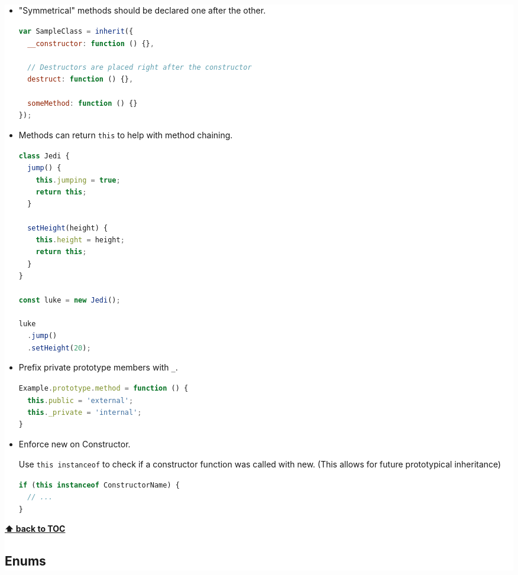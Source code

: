 - "Symmetrical" methods should be declared one after the other.

  ```js
  var SampleClass = inherit({
    __constructor: function () {},

    // Destructors are placed right after the constructor
    destruct: function () {},

    someMethod: function () {}
  });
  ```
- Methods can return `this` to help with method chaining.

  ```js
  class Jedi {
    jump() {
      this.jumping = true;
      return this;
    }

    setHeight(height) {
      this.height = height;
      return this;
    }
  }

  const luke = new Jedi();

  luke
    .jump()
    .setHeight(20);
  ```

- Prefix private prototype members with `_`.

  ```js
  Example.prototype.method = function () {
    this.public = 'external';
    this._private = 'internal';
  }
  ```

- Enforce new on Constructor.

  Use `this instanceof` to check if a constructor function was called with new. (This allows for future prototypical inheritance)

  ```js
  if (this instanceof ConstructorName) {
    // ...
  }
  ```

**[⬆ back to TOC](#table-of-contents)**

## Enums

